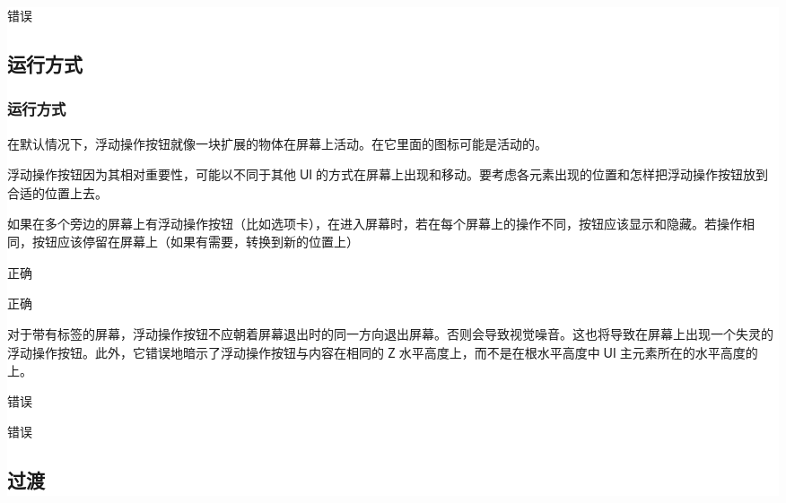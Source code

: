 错误


## 运行方式   

### 运行方式   

在默认情况下，浮动操作按钮就像一块扩展的物体在屏幕上活动。在它里面的图标可能是活动的。

浮动操作按钮因为其相对重要性，可能以不同于其他 UI 的方式在屏幕上出现和移动。要考虑各元素出现的位置和怎样把浮动操作按钮放到合适的位置上去。


<video crossorigin="anonymous"  loop  controls width="760" height="350">
<source src="http://materialdesign.qiniudn.com/videos/components-buttons-fab-behavior_01_xhdpi_012.mp4">
</video>


<video crossorigin="anonymous"  loop  controls width="760" height="350">
<source src="http://materialdesign.qiniudn.com/videos/components-buttons-fab-behavior_02_xhdpi_012.mp4">
</video>

如果在多个旁边的屏幕上有浮动操作按钮（比如选项卡），在进入屏幕时，若在每个屏幕上的操作不同，按钮应该显示和隐藏。若操作相同，按钮应该停留在屏幕上（如果有需要，转换到新的位置上）

<video crossorigin="anonymous"  loop  controls width="760" height="350">
<source src="http://materialdesign.qiniudn.com/videos/components-buttons-fab-behavior_03_xhdpi_001.mp4">
</video>

正确

<video crossorigin="anonymous"  loop  controls width="760" height="350">
<source src="http://materialdesign.qiniudn.com/videos/components-buttons-fab-behavior_04_xhdpi_009.mp4">
</video>


正确

对于带有标签的屏幕，浮动操作按钮不应朝着屏幕退出时的同一方向退出屏幕。否则会导致视觉噪音。这也将导致在屏幕上出现一个失灵的浮动操作按钮。此外，它错误地暗示了浮动操作按钮与内容在相同的 Z 水平高度上，而不是在根水平高度中 UI 主元素所在的水平高度的上。

<video crossorigin="anonymous"  loop  controls width="760" height="350">
<source src="http://materialdesign.qiniudn.com/videos/components-buttons-fab-behavior_05_xhdpi_009.mp4">
</video>

错误

<video crossorigin="anonymous"  loop  controls width="760" height="350">
<source src="http://materialdesign.qiniudn.com/videos/components-buttons-fab-behavior_06_xhdpi_009.mp4">
</video>

错误

## 过渡   
